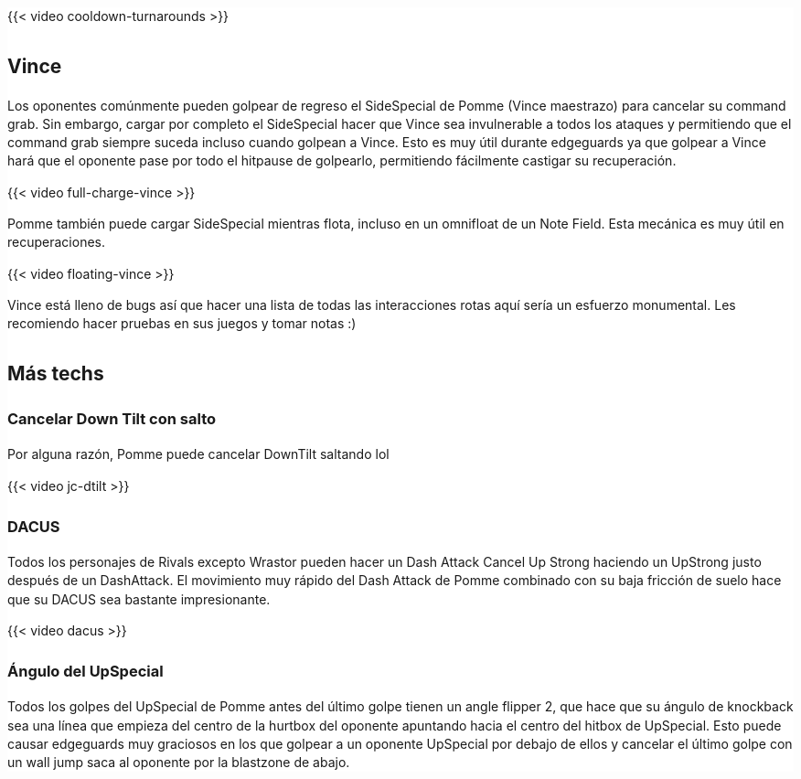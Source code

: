 {{< video cooldown-turnarounds >}}

## Vince
Los oponentes comúnmente pueden golpear de regreso el SideSpecial de Pomme (Vince maestrazo) para cancelar su command grab. Sin embargo, cargar por completo el SideSpecial hacer que Vince sea invulnerable a todos los ataques y permitiendo que el command grab siempre suceda incluso cuando golpean a Vince. Esto es muy útil durante edgeguards ya que golpear a Vince hará que el oponente pase por todo el hitpause de golpearlo, permitiendo fácilmente castigar su recuperación.

{{< video full-charge-vince >}}

Pomme también puede cargar SideSpecial mientras flota, incluso en un omnifloat de un Note Field. Esta mecánica es muy útil en recuperaciones.

{{< video floating-vince >}}

Vince está lleno de bugs así que hacer una lista de todas las interacciones rotas aquí sería un esfuerzo monumental. Les recomiendo hacer pruebas en sus juegos y tomar notas :)

## Más techs

### Cancelar Down Tilt con salto
Por alguna razón, Pomme puede cancelar DownTilt saltando lol

{{< video jc-dtilt >}}

### DACUS
Todos los personajes de Rivals excepto Wrastor pueden hacer un Dash Attack Cancel Up Strong haciendo un UpStrong justo después de un DashAttack. El movimiento muy rápido del Dash Attack de Pomme combinado con su baja fricción de suelo hace que su DACUS sea bastante impresionante. 

{{< video dacus >}}

### Ángulo del UpSpecial
Todos los golpes del UpSpecial de Pomme antes del último golpe tienen un angle flipper 2, que hace que su ángulo de knockback sea una línea que empieza del centro de la hurtbox del oponente apuntando hacia el centro del hitbox de UpSpecial. Esto puede causar edgeguards muy graciosos en los que golpear a un oponente UpSpecial por debajo de ellos y cancelar el último golpe con un wall jump saca al oponente por la blastzone de abajo.
